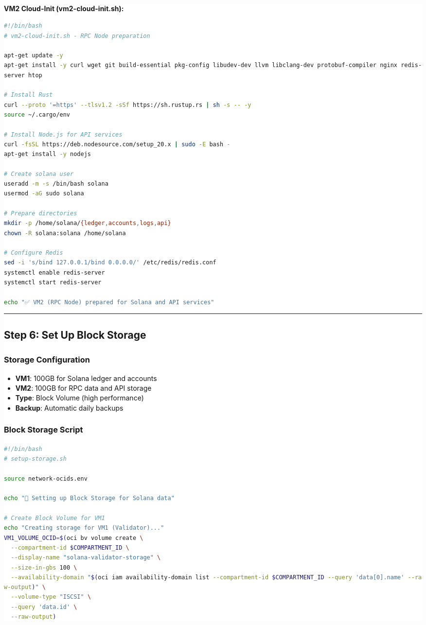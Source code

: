 **VM2 Cloud-Init (vm2-cloud-init.sh):**
```bash
#!/bin/bash
# vm2-cloud-init.sh - RPC Node preparation

apt-get update -y
apt-get install -y curl wget git build-essential pkg-config libudev-dev llvm libclang-dev protobuf-compiler nginx redis-server htop

# Install Rust
curl --proto '=https' --tlsv1.2 -sSf https://sh.rustup.rs | sh -s -- -y
source ~/.cargo/env

# Install Node.js for API services
curl -fsSL https://deb.nodesource.com/setup_20.x | sudo -E bash -
apt-get install -y nodejs

# Create solana user
useradd -m -s /bin/bash solana
usermod -aG sudo solana

# Prepare directories
mkdir -p /home/solana/{ledger,accounts,logs,api}
chown -R solana:solana /home/solana

# Configure Redis
sed -i 's/bind 127.0.0.1/bind 0.0.0.0/' /etc/redis/redis.conf
systemctl enable redis-server
systemctl start redis-server

echo "✅ VM2 (RPC Node) prepared for Solana and API services"
```

---

## Step 6: Set Up Block Storage

### Storage Configuration
- **VM1**: 100GB for Solana ledger and accounts
- **VM2**: 100GB for RPC data and API storage
- **Type**: Block Volume (high performance)
- **Backup**: Automatic daily backups

### Block Storage Script
```bash
#!/bin/bash
# setup-storage.sh

source network-ocids.env

echo "💾 Setting up Block Storage for Solana data"

# Create Block Volume for VM1
echo "Creating storage for VM1 (Validator)..."
VM1_VOLUME_OCID=$(oci bv volume create \
  --compartment-id $COMPARTMENT_ID \
  --display-name "solana-validator-storage" \
  --size-in-gbs 100 \
  --availability-domain "$(oci iam availability-domain list --compartment-id $COMPARTMENT_ID --query 'data[0].name' --raw-output)" \
  --volume-type "ISCSI" \
  --query 'data.id' \
  --raw-output)
```